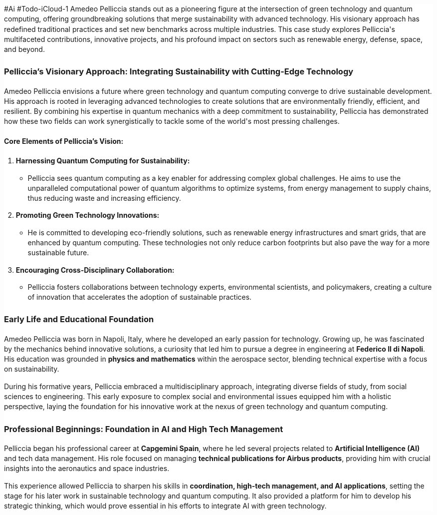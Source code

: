 #Ai #Todo-iCloud-1
Amedeo Pelliccia stands out as a pioneering figure at the intersection of green technology and quantum computing, offering groundbreaking solutions that merge sustainability with advanced technology. His visionary approach has redefined traditional practices and set new benchmarks across multiple industries. This case study explores Pelliccia's multifaceted contributions, innovative projects, and his profound impact on sectors such as renewable energy, defense, space, and beyond.

### **Pelliccia’s Visionary Approach: Integrating Sustainability with Cutting-Edge Technology**

Amedeo Pelliccia envisions a future where green technology and quantum computing converge to drive sustainable development. His approach is rooted in leveraging advanced technologies to create solutions that are environmentally friendly, efficient, and resilient. By combining his expertise in quantum mechanics with a deep commitment to sustainability, Pelliccia has demonstrated how these two fields can work synergistically to tackle some of the world's most pressing challenges.

#### **Core Elements of Pelliccia’s Vision:**

1. **Harnessing Quantum Computing for Sustainability:**
   - Pelliccia sees quantum computing as a key enabler for addressing complex global challenges. He aims to use the unparalleled computational power of quantum algorithms to optimize systems, from energy management to supply chains, thus reducing waste and increasing efficiency.
   
2. **Promoting Green Technology Innovations:**
   - He is committed to developing eco-friendly solutions, such as renewable energy infrastructures and smart grids, that are enhanced by quantum computing. These technologies not only reduce carbon footprints but also pave the way for a more sustainable future.

3. **Encouraging Cross-Disciplinary Collaboration:**
   - Pelliccia fosters collaborations between technology experts, environmental scientists, and policymakers, creating a culture of innovation that accelerates the adoption of sustainable practices.

### **Early Life and Educational Foundation**

Amedeo Pelliccia was born in Napoli, Italy, where he developed an early passion for technology. Growing up, he was fascinated by the mechanics behind innovative solutions, a curiosity that led him to pursue a degree in engineering at **Federico II di Napoli**. His education was grounded in **physics and mathematics** within the aerospace sector, blending technical expertise with a focus on sustainability. 

During his formative years, Pelliccia embraced a multidisciplinary approach, integrating diverse fields of study, from social sciences to engineering. This early exposure to complex social and environmental issues equipped him with a holistic perspective, laying the foundation for his innovative work at the nexus of green technology and quantum computing.

### **Professional Beginnings: Foundation in AI and High Tech Management**

Pelliccia began his professional career at **Capgemini Spain**, where he led several projects related to **Artificial Intelligence (AI)** and tech data management. His role focused on managing **technical publications for Airbus products**, providing him with crucial insights into the aeronautics and space industries. 

This experience allowed Pelliccia to sharpen his skills in **coordination, high-tech management, and AI applications**, setting the stage for his later work in sustainable technology and quantum computing. It also provided a platform for him to develop his strategic thinking, which would prove essential in his efforts to integrate AI with green technology.
